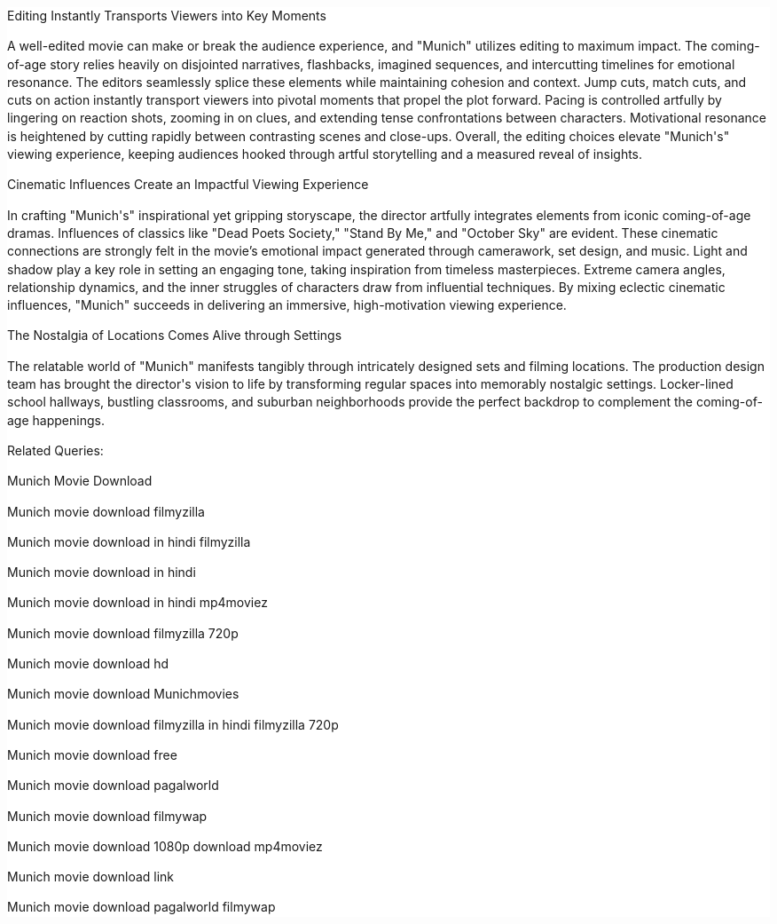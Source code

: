 Editing Instantly Transports Viewers into Key Moments

A well-edited movie can make or break the audience experience, and "Munich" utilizes editing to maximum impact. The coming-of-age story relies heavily on disjointed narratives, flashbacks, imagined sequences, and intercutting timelines for emotional resonance. The editors seamlessly splice these elements while maintaining cohesion and context. Jump cuts, match cuts, and cuts on action instantly transport viewers into pivotal moments that propel the plot forward. Pacing is controlled artfully by lingering on reaction shots, zooming in on clues, and extending tense confrontations between characters. Motivational resonance is heightened by cutting rapidly between contrasting scenes and close-ups. Overall, the editing choices elevate "Munich's" viewing experience, keeping audiences hooked through artful storytelling and a measured reveal of insights.

Cinematic Influences Create an Impactful Viewing Experience

In crafting "Munich's" inspirational yet gripping storyscape, the director artfully integrates elements from iconic coming-of-age dramas. Influences of classics like "Dead Poets Society," "Stand By Me," and "October Sky" are evident. These cinematic connections are strongly felt in the movie’s emotional impact generated through camerawork, set design, and music. Light and shadow play a key role in setting an engaging tone, taking inspiration from timeless masterpieces. Extreme camera angles, relationship dynamics, and the inner struggles of characters draw from influential techniques. By mixing eclectic cinematic influences, "Munich" succeeds in delivering an immersive, high-motivation viewing experience.

The Nostalgia of Locations Comes Alive through Settings

The relatable world of "Munich" manifests tangibly through intricately designed sets and filming locations. The production design team has brought the director's vision to life by transforming regular spaces into memorably nostalgic settings. Locker-lined school hallways, bustling classrooms, and suburban neighborhoods provide the perfect backdrop to complement the coming-of-age happenings.

Related Queries:

Munich Movie Download

Munich movie download filmyzilla

Munich movie download in hindi filmyzilla

Munich movie download in hindi

Munich movie download in hindi mp4moviez

Munich movie download filmyzilla 720p

Munich movie download hd

Munich movie download Munichmovies

Munich movie download filmyzilla in hindi filmyzilla 720p

Munich movie download free

Munich movie download pagalworld

Munich movie download filmywap

Munich movie download 1080p download mp4moviez

Munich movie download link

Munich movie download pagalworld filmywap
